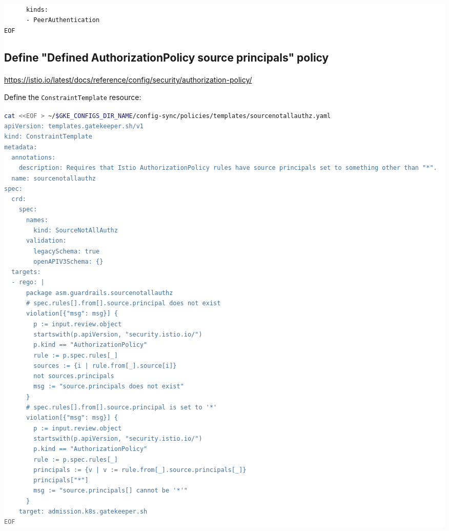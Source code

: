 ```Bash
      kinds:
      - PeerAuthentication
EOF
```

## Define "Defined AuthorizationPolicy source principals" policy

https://istio.io/latest/docs/reference/config/security/authorization-policy/

Define the `ConstraintTemplate` resource:
```Bash
cat <<EOF > ~/$GKE_CONFIGS_DIR_NAME/config-sync/policies/templates/sourcenotallauthz.yaml
apiVersion: templates.gatekeeper.sh/v1
kind: ConstraintTemplate
metadata:
  annotations:
    description: Requires that Istio AuthorizationPolicy rules have source principals set to something other than "*".
  name: sourcenotallauthz
spec:
  crd:
    spec:
      names:
        kind: SourceNotAllAuthz
      validation:
        legacySchema: true
        openAPIV3Schema: {}
  targets:
  - rego: |
      package asm.guardrails.sourcenotallauthz
      # spec.rules[].from[].source.principal does not exist
      violation[{"msg": msg}] {
        p := input.review.object
        startswith(p.apiVersion, "security.istio.io/")
        p.kind == "AuthorizationPolicy"
        rule := p.spec.rules[_]
        sources := {i | rule.from[_].source[i]}
        not sources.principals
        msg := "source.principals does not exist"
      }
      # spec.rules[].from[].source.principal is set to '*'
      violation[{"msg": msg}] {
        p := input.review.object
        startswith(p.apiVersion, "security.istio.io/")
        p.kind == "AuthorizationPolicy"
        rule := p.spec.rules[_]
        principals := {v | v := rule.from[_].source.principals[_]}
        principals["*"]
        msg := "source.principals[] cannot be '*'"
      }
    target: admission.k8s.gatekeeper.sh
EOF
```

